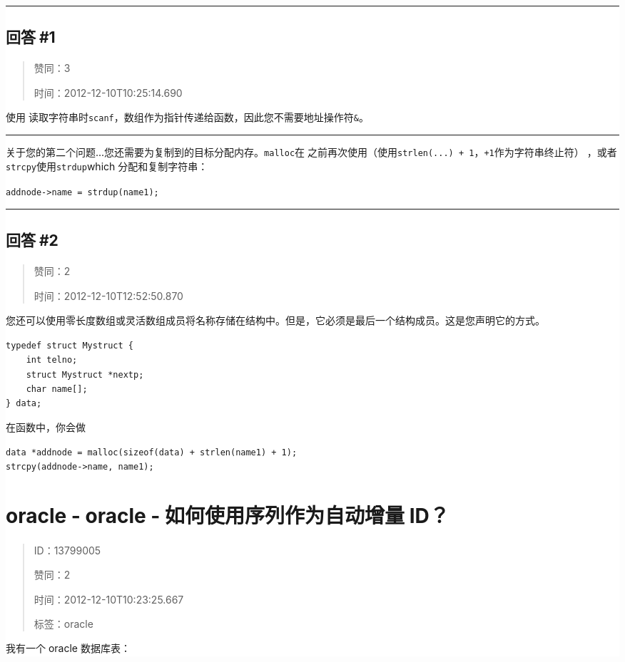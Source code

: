 * * *

## 回答 #1

> 赞同：3
> 
> 时间：2012-12-10T10:25:14.690

使用 读取字符串时`scanf`，数组作为指针传递给函数，因此您不需要地址操作符`&`。

* * *

关于您的第二个问题...您还需要为复制到的目标分配内存。`malloc`在 之前再次使用（使用`strlen(...) + 1`，`+1`作为字符串终止符） ，或者`strcpy`使用`strdup`which 分配和复制字符串：

```
addnode->name = strdup(name1); 
```

* * *

## 回答 #2

> 赞同：2
> 
> 时间：2012-12-10T12:52:50.870

您还可以使用零长度数组或灵活数组成员将名称存储在结构中。但是，它必须是最后一个结构成员。这是您声明它的方式。

```
typedef struct Mystruct {
    int telno;
    struct Mystruct *nextp;
    char name[];
} data; 
```

在函数中，你会做

```
data *addnode = malloc(sizeof(data) + strlen(name1) + 1);
strcpy(addnode->name, name1); 
```

# oracle - oracle - 如何使用序列作为自动增量 ID？

> ID：13799005
> 
> 赞同：2
> 
> 时间：2012-12-10T10:23:25.667
> 
> 标签：oracle

我有一个 oracle 数据库表：
